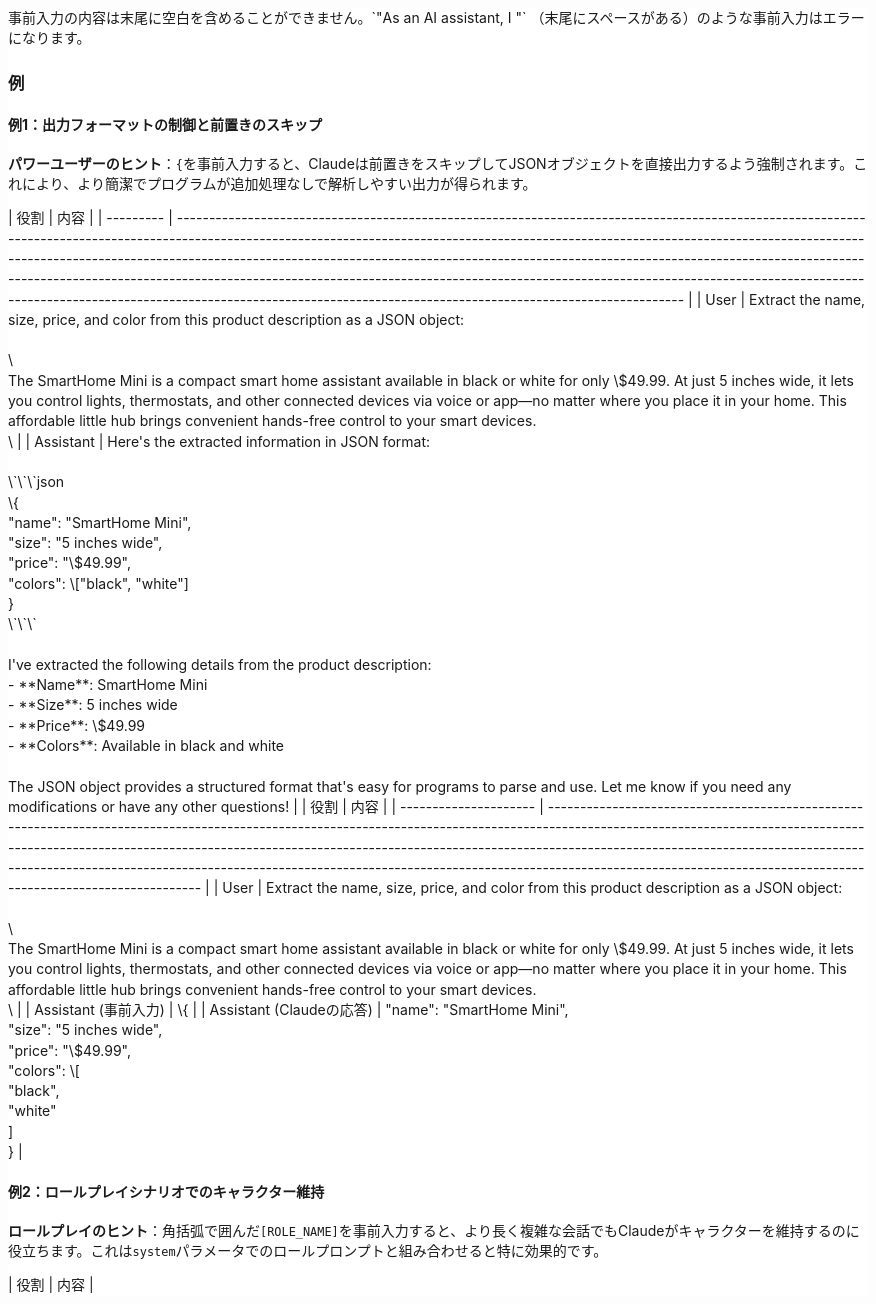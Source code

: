 <Warning>
  事前入力の内容は末尾に空白を含めることができません。`"As an AI assistant, I "` （末尾にスペースがある）のような事前入力はエラーになります。
</Warning>

### 例

#### 例1：出力フォーマットの制御と前置きのスキップ

<Tip>**パワーユーザーのヒント**：`{`を事前入力すると、Claudeは前置きをスキップしてJSONオブジェクトを直接出力するよう強制されます。これにより、より簡潔でプログラムが追加処理なしで解析しやすい出力が得られます。</Tip>

<AccordionGroup>
  <Accordion title="例：事前入力なしの構造化データ抽出">
    | 役割        | 内容                                                                                                                                                                                                                                                                                                                                                                                                                                                                                                                                                                                                                                  |
    | --------- | ----------------------------------------------------------------------------------------------------------------------------------------------------------------------------------------------------------------------------------------------------------------------------------------------------------------------------------------------------------------------------------------------------------------------------------------------------------------------------------------------------------------------------------------------------------------------------------------------------------------------------------- |
    | User      | Extract the name, size, price, and color from this product description as a JSON object:<br /><br />\<description><br />The SmartHome Mini is a compact smart home assistant available in black or white for only \$49.99. At just 5 inches wide, it lets you control lights, thermostats, and other connected devices via voice or app—no matter where you place it in your home. This affordable little hub brings convenient hands-free control to your smart devices.<br />\</description>                                                                                                                                      |
    | Assistant | Here's the extracted information in JSON format:<br /><br />\`\`\`json<br />\{<br />  "name": "SmartHome Mini",<br />  "size": "5 inches wide",<br />  "price": "\$49.99",<br />  "colors": \["black", "white"]<br />}<br />\`\`\`<br /><br />I've extracted the following details from the product description:<br />- **Name**: SmartHome Mini<br />- **Size**: 5 inches wide<br />- **Price**: \$49.99<br />- **Colors**: Available in black and white<br /><br />The JSON object provides a structured format that's easy for programs to parse and use. Let me know if you need any modifications or have any other questions! |
  </Accordion>

  <Accordion title="例：事前入力を使用した構造化データ抽出">
    | 役割                    | 内容                                                                                                                                                                                                                                                                                                                                                                                                                                                                                             |
    | --------------------- | ---------------------------------------------------------------------------------------------------------------------------------------------------------------------------------------------------------------------------------------------------------------------------------------------------------------------------------------------------------------------------------------------------------------------------------------------------------------------------------------------- |
    | User                  | Extract the name, size, price, and color from this product description as a JSON object:<br /><br />\<description><br />The SmartHome Mini is a compact smart home assistant available in black or white for only \$49.99. At just 5 inches wide, it lets you control lights, thermostats, and other connected devices via voice or app—no matter where you place it in your home. This affordable little hub brings convenient hands-free control to your smart devices.<br />\</description> |
    | Assistant (事前入力)      | \{                                                                                                                                                                                                                                                                                                                                                                                                                                                                                             |
    | Assistant (Claudeの応答) | "name": "SmartHome Mini",<br />"size": "5 inches wide",<br />"price": "\$49.99",<br />"colors": \[<br />  "black",<br />  "white"<br />]<br />}                                                                                                                                                                                                                                                                                                                                                |
  </Accordion>
</AccordionGroup>

#### 例2：ロールプレイシナリオでのキャラクター維持

<Tip>**ロールプレイのヒント**：角括弧で囲んだ`[ROLE_NAME]`を事前入力すると、より長く複雑な会話でもClaudeがキャラクターを維持するのに役立ちます。これは`system`パラメータでのロールプロンプトと組み合わせると特に効果的です。</Tip>

<AccordionGroup>
  <Accordion title="例：ロールプロンプトなしでのキャラクター維持">
    | 役割                                    | 内容                                                                                                                          |